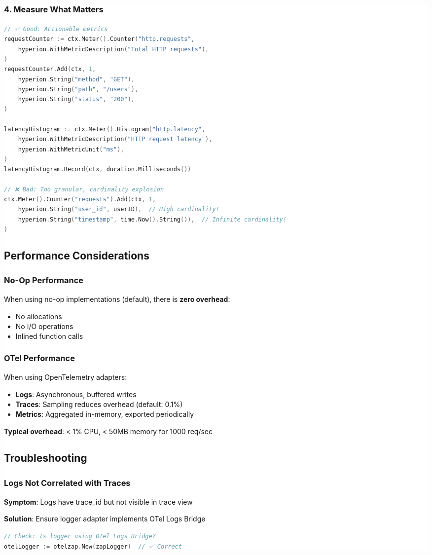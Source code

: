 ### 4. Measure What Matters

```go
// ✅ Good: Actionable metrics
requestCounter := ctx.Meter().Counter("http.requests",
    hyperion.WithMetricDescription("Total HTTP requests"),
)
requestCounter.Add(ctx, 1,
    hyperion.String("method", "GET"),
    hyperion.String("path", "/users"),
    hyperion.String("status", "200"),
)

latencyHistogram := ctx.Meter().Histogram("http.latency",
    hyperion.WithMetricDescription("HTTP request latency"),
    hyperion.WithMetricUnit("ms"),
)
latencyHistogram.Record(ctx, duration.Milliseconds())

// ❌ Bad: Too granular, cardinality explosion
ctx.Meter().Counter("requests").Add(ctx, 1,
    hyperion.String("user_id", userID),  // High cardinality!
    hyperion.String("timestamp", time.Now().String()),  // Infinite cardinality!
)
```

## Performance Considerations

### No-Op Performance

When using no-op implementations (default), there is **zero overhead**:
- No allocations
- No I/O operations
- Inlined function calls

### OTel Performance

When using OpenTelemetry adapters:
- **Logs**: Asynchronous, buffered writes
- **Traces**: Sampling reduces overhead (default: 0.1%)
- **Metrics**: Aggregated in-memory, exported periodically

**Typical overhead**: < 1% CPU, < 50MB memory for 1000 req/sec

## Troubleshooting

### Logs Not Correlated with Traces

**Symptom**: Logs have trace_id but not visible in trace view

**Solution**: Ensure logger adapter implements OTel Logs Bridge
```go
// Check: Is logger using OTel Logs Bridge?
otelLogger := otelzap.New(zapLogger)  // ✅ Correct
```
